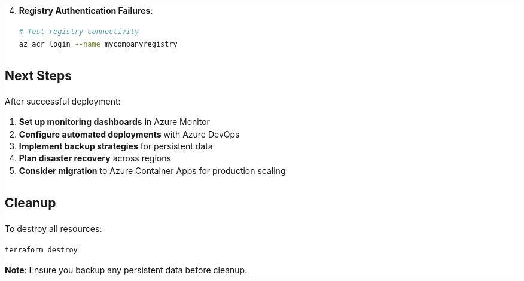4. **Registry Authentication Failures**:
   ```bash
   # Test registry connectivity
   az acr login --name mycompanyregistry
   ```

## Next Steps

After successful deployment:

1. **Set up monitoring dashboards** in Azure Monitor
2. **Configure automated deployments** with Azure DevOps
3. **Implement backup strategies** for persistent data
4. **Plan disaster recovery** across regions
5. **Consider migration** to Azure Container Apps for production scaling

## Cleanup

To destroy all resources:
```bash
terraform destroy
```

**Note**: Ensure you backup any persistent data before cleanup.